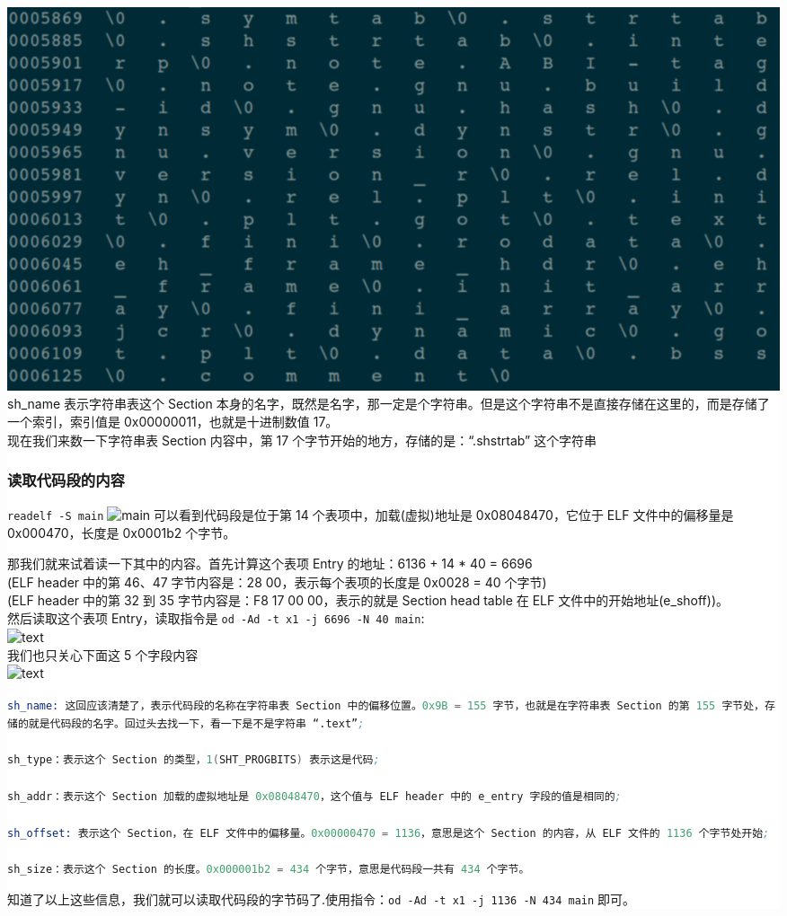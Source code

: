 ![str_section](./images/str_section.png)  
sh_name 表示字符串表这个 Section 本身的名字，既然是名字，那一定是个字符串。但是这个字符串不是直接存储在这里的，而是存储了一个索引，索引值是 0x00000011，也就是十进制数值 17。  
现在我们来数一下字符串表 Section 内容中，第 17 个字节开始的地方，存储的是：“.shstrtab” 这个字符串  

### 读取代码段的内容
```readelf -S main```
![main](./images/main2.png)
可以看到代码段是位于第 14 个表项中，加载(虚拟)地址是 0x08048470，它位于 ELF 文件中的偏移量是 0x000470，长度是 0x0001b2 个字节。  

那我们就来试着读一下其中的内容。首先计算这个表项 Entry 的地址：6136 + 14 * 40 = 6696  
(ELF header 中的第 46、47 字节内容是：28 00，表示每个表项的长度是 0x0028 = 40 个字节)  
(ELF header 中的第 32 到 35 字节内容是：F8 17 00 00，表示的就是 Section head table 在 ELF 文件中的开始地址(e_shoff))。  
然后读取这个表项 Entry，读取指令是 ```od -Ad -t x1 -j 6696 -N 40 main```:  
![text](./images/str1.png)  
我们也只关心下面这 5 个字段内容  
![text](./images/str2.png)  
```s
sh_name: 这回应该清楚了，表示代码段的名称在字符串表 Section 中的偏移位置。0x9B = 155 字节，也就是在字符串表 Section 的第 155 字节处，存储的就是代码段的名字。回过头去找一下，看一下是不是字符串 “.text”;

sh_type：表示这个 Section 的类型，1(SHT_PROGBITS) 表示这是代码;

sh_addr：表示这个 Section 加载的虚拟地址是 0x08048470，这个值与 ELF header 中的 e_entry 字段的值是相同的;

sh_offset: 表示这个 Section，在 ELF 文件中的偏移量。0x00000470 = 1136，意思是这个 Section 的内容，从 ELF 文件的 1136 个字节处开始;

sh_size：表示这个 Section 的长度。0x000001b2 = 434 个字节，意思是代码段一共有 434 个字节。
```
知道了以上这些信息，我们就可以读取代码段的字节码了.使用指令：```od -Ad -t x1 -j 1136 -N 434 main``` 即可。  
